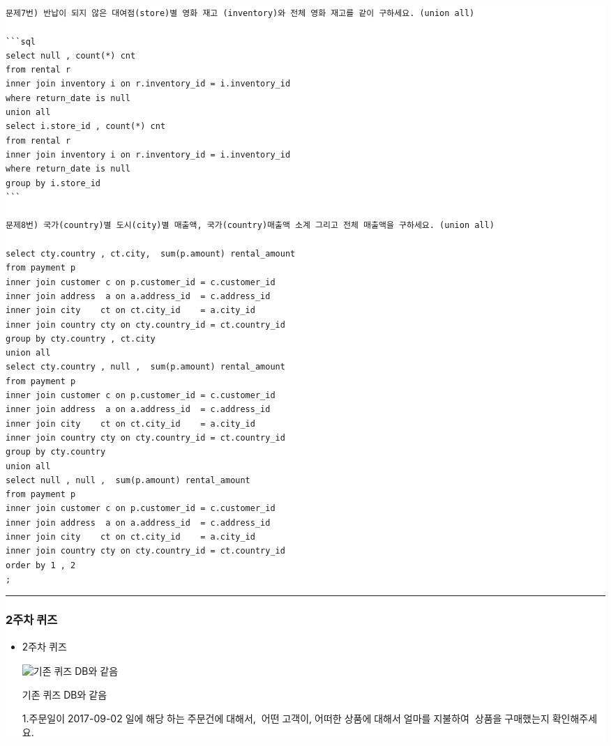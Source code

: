     문제7번) 반납이 되지 않은 대여점(store)별 영화 재고 (inventory)와 전체 영화 재고를 같이 구하세요. (union all)
    
    ```sql
    select null , count(*) cnt
    from rental r
    inner join inventory i on r.inventory_id = i.inventory_id
    where return_date is null
    union all
    select i.store_id , count(*) cnt
    from rental r
    inner join inventory i on r.inventory_id = i.inventory_id
    where return_date is null
    group by i.store_id
    ```
    
    문제8번) 국가(country)별 도시(city)별 매출액, 국가(country)매출액 소계 그리고 전체 매출액을 구하세요. (union all)
    
    select cty.country , ct.city,  sum(p.amount) rental_amount
    from payment p
    inner join customer c on p.customer_id = c.customer_id
    inner join address  a on a.address_id  = c.address_id
    inner join city    ct on ct.city_id    = a.city_id
    inner join country cty on cty.country_id = ct.country_id
    group by cty.country , ct.city
    union all
    select cty.country , null ,  sum(p.amount) rental_amount
    from payment p
    inner join customer c on p.customer_id = c.customer_id
    inner join address  a on a.address_id  = c.address_id
    inner join city    ct on ct.city_id    = a.city_id
    inner join country cty on cty.country_id = ct.country_id
    group by cty.country
    union all
    select null , null ,  sum(p.amount) rental_amount
    from payment p
    inner join customer c on p.customer_id = c.customer_id
    inner join address  a on a.address_id  = c.address_id
    inner join city    ct on ct.city_id    = a.city_id
    inner join country cty on cty.country_id = ct.country_id
    order by 1 , 2
    ;
    

---

### **2주차 퀴즈**

- 2주차 퀴즈
    
    ![기존 퀴즈 DB와 같음](S%20Q%20L%20652a8da88475490c9583cc1c305da234/Untitled%2022.png)
    
    기존 퀴즈 DB와 같음
    
    1.주문일이 2017-09-02 일에 해당 하는 주문건에 대해서,  어떤 고객이, 어떠한 상품에 대해서 얼마를 지불하여  상품을 구매했는지 확인해주세요.
    